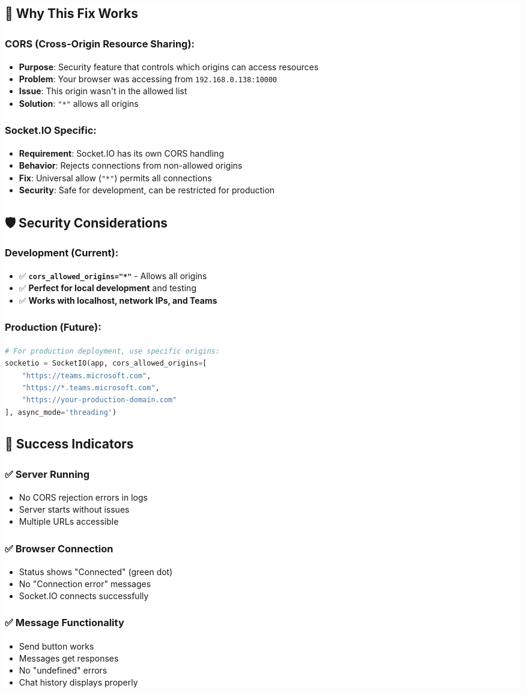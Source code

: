 ## 🎯 **Why This Fix Works**

### **CORS (Cross-Origin Resource Sharing)**:
- **Purpose**: Security feature that controls which origins can access resources
- **Problem**: Your browser was accessing from `192.168.0.138:10000`
- **Issue**: This origin wasn't in the allowed list
- **Solution**: `"*"` allows all origins

### **Socket.IO Specific**:
- **Requirement**: Socket.IO has its own CORS handling
- **Behavior**: Rejects connections from non-allowed origins
- **Fix**: Universal allow (`"*"`) permits all connections
- **Security**: Safe for development, can be restricted for production

## 🛡️ **Security Considerations**

### **Development (Current)**:
- ✅ **`cors_allowed_origins="*"`** - Allows all origins
- ✅ **Perfect for local development** and testing
- ✅ **Works with localhost, network IPs, and Teams**

### **Production (Future)**:
```python
# For production deployment, use specific origins:
socketio = SocketIO(app, cors_allowed_origins=[
    "https://teams.microsoft.com",
    "https://*.teams.microsoft.com",
    "https://your-production-domain.com"
], async_mode='threading')
```

## 🎉 **Success Indicators**

### ✅ **Server Running**
- No CORS rejection errors in logs
- Server starts without issues
- Multiple URLs accessible

### ✅ **Browser Connection**
- Status shows "Connected" (green dot)
- No "Connection error" messages
- Socket.IO connects successfully

### ✅ **Message Functionality**
- Send button works
- Messages get responses
- No "undefined" errors
- Chat history displays properly
